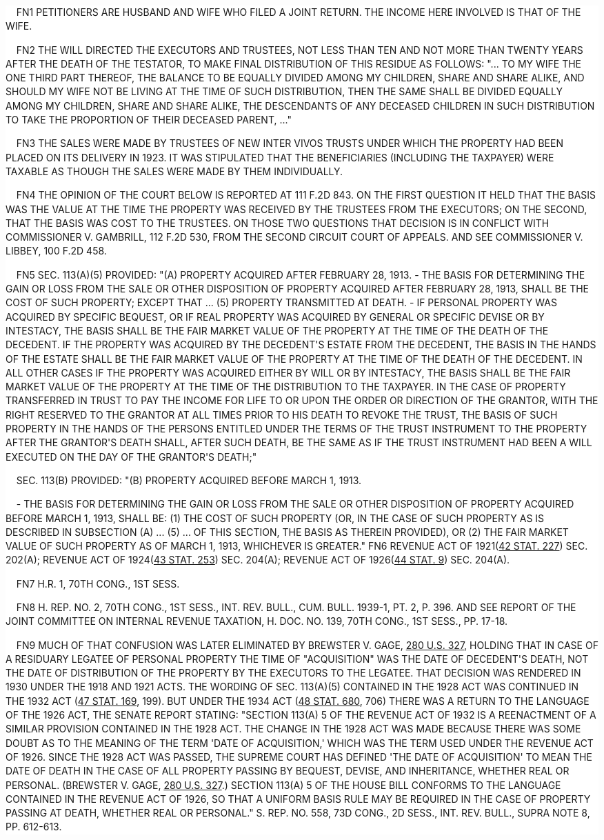     FN1  PETITIONERS ARE HUSBAND AND WIFE WHO FILED A JOINT RETURN.  THE INCOME HERE INVOLVED IS THAT OF THE WIFE.

    FN2  THE WILL DIRECTED THE EXECUTORS AND TRUSTEES, NOT LESS THAN TEN AND NOT MORE THAN TWENTY YEARS AFTER THE DEATH OF THE TESTATOR, TO MAKE FINAL DISTRIBUTION OF THIS RESIDUE AS FOLLOWS: "...  TO MY WIFE THE ONE THIRD PART THEREOF, THE BALANCE TO BE EQUALLY DIVIDED AMONG MY CHILDREN, SHARE AND SHARE ALIKE, AND SHOULD MY WIFE NOT BE LIVING AT THE TIME OF SUCH DISTRIBUTION, THEN THE SAME SHALL BE DIVIDED EQUALLY AMONG MY CHILDREN, SHARE AND SHARE ALIKE, THE DESCENDANTS OF ANY DECEASED CHILDREN IN SUCH DISTRIBUTION TO TAKE THE PROPORTION OF THEIR DECEASED PARENT,  ..."

    FN3  THE SALES WERE MADE BY TRUSTEES OF NEW INTER VIVOS TRUSTS UNDER WHICH THE PROPERTY HAD BEEN PLACED ON ITS DELIVERY IN 1923.  IT WAS STIPULATED THAT THE BENEFICIARIES (INCLUDING THE TAXPAYER) WERE TAXABLE AS THOUGH THE SALES WERE MADE BY THEM INDIVIDUALLY.

    FN4  THE OPINION OF THE COURT BELOW IS REPORTED AT 111 F.2D 843.  ON THE FIRST QUESTION IT HELD THAT THE BASIS WAS THE VALUE AT THE TIME THE PROPERTY WAS RECEIVED BY THE TRUSTEES FROM THE EXECUTORS; ON THE SECOND, THAT THE BASIS WAS COST TO THE TRUSTEES.  ON THOSE TWO QUESTIONS THAT DECISION IS IN CONFLICT WITH COMMISSIONER V. GAMBRILL, 112 F.2D 530, FROM THE SECOND CIRCUIT COURT OF APPEALS.  AND SEE COMMISSIONER V. LIBBEY, 100 F.2D 458.

    FN5  SEC. 113(A)(5) PROVIDED:  "(A)  PROPERTY ACQUIRED AFTER FEBRUARY 28, 1913.  - THE BASIS FOR DETERMINING THE GAIN OR LOSS FROM THE SALE OR OTHER DISPOSITION OF PROPERTY ACQUIRED AFTER FEBRUARY 28, 1913, SHALL BE THE COST OF SUCH PROPERTY; EXCEPT THAT  ...  (5) PROPERTY TRANSMITTED AT DEATH.  - IF PERSONAL PROPERTY WAS ACQUIRED BY SPECIFIC BEQUEST, OR IF REAL PROPERTY WAS ACQUIRED BY GENERAL OR SPECIFIC DEVISE OR BY INTESTACY, THE BASIS SHALL BE THE FAIR MARKET VALUE OF THE PROPERTY AT THE TIME OF THE DEATH OF THE DECEDENT.  IF THE PROPERTY WAS ACQUIRED BY THE DECEDENT'S ESTATE FROM THE DECEDENT, THE BASIS IN THE HANDS OF THE ESTATE SHALL BE THE FAIR MARKET VALUE OF THE PROPERTY AT THE TIME OF THE DEATH OF THE DECEDENT.  IN ALL OTHER CASES IF THE PROPERTY WAS ACQUIRED EITHER BY WILL OR BY INTESTACY, THE BASIS SHALL BE THE FAIR MARKET VALUE OF THE PROPERTY AT THE TIME OF THE DISTRIBUTION TO THE TAXPAYER.  IN THE CASE OF PROPERTY TRANSFERRED IN TRUST TO PAY THE INCOME FOR LIFE TO OR UPON THE ORDER OR DIRECTION OF THE GRANTOR, WITH THE RIGHT RESERVED TO THE GRANTOR AT ALL TIMES PRIOR TO HIS DEATH TO REVOKE THE TRUST, THE BASIS OF SUCH PROPERTY IN THE HANDS OF THE PERSONS ENTITLED UNDER THE TERMS OF THE TRUST INSTRUMENT TO THE PROPERTY AFTER THE GRANTOR'S DEATH SHALL, AFTER SUCH DEATH, BE THE SAME AS IF THE TRUST INSTRUMENT HAD BEEN A WILL EXECUTED ON THE DAY OF THE GRANTOR'S DEATH;"

    SEC. 113(B) PROVIDED:  "(B)  PROPERTY ACQUIRED BEFORE MARCH 1, 1913.

    - THE BASIS FOR DETERMINING THE GAIN OR LOSS FROM THE SALE OR OTHER DISPOSITION OF PROPERTY ACQUIRED BEFORE MARCH 1, 1913, SHALL BE:  (1) THE COST OF SUCH PROPERTY (OR, IN THE CASE OF SUCH PROPERTY AS IS DESCRIBED IN SUBSECTION (A)  ...  (5)  ... OF THIS SECTION, THE BASIS AS THEREIN PROVIDED), OR (2) THE FAIR MARKET VALUE OF SUCH PROPERTY AS OF MARCH 1, 1913, WHICHEVER IS GREATER."    FN6  REVENUE ACT OF 1921([42 STAT. 227][/us/stat/42/227]) SEC. 202(A); REVENUE ACT OF 1924([43 STAT. 253][/us/stat/43/253]) SEC. 204(A); REVENUE ACT OF 1926([44 STAT. 9][/us/stat/44/9]) SEC. 204(A).

    FN7  H.R. 1, 70TH CONG., 1ST SESS.

    FN8  H. REP. NO. 2, 70TH CONG., 1ST SESS., INT. REV. BULL., CUM. BULL.  1939-1, PT. 2, P. 396.  AND SEE REPORT OF THE JOINT COMMITTEE ON INTERNAL REVENUE TAXATION, H. DOC. NO. 139, 70TH CONG., 1ST SESS., PP. 17-18.

    FN9  MUCH OF THAT CONFUSION WAS LATER ELIMINATED BY BREWSTER V. GAGE, [280 U.S. 327][/us/courts/scotus/usReporter/280/327], HOLDING THAT IN CASE OF A RESIDUARY LEGATEE OF PERSONAL PROPERTY THE TIME OF "ACQUISITION" WAS THE DATE OF DECEDENT'S DEATH, NOT THE DATE OF DISTRIBUTION OF THE PROPERTY BY THE EXECUTORS TO THE LEGATEE.  THAT DECISION WAS RENDERED IN 1930 UNDER THE 1918 AND 1921 ACTS.  THE WORDING OF SEC. 113(A)(5) CONTAINED IN THE 1928 ACT WAS CONTINUED IN THE 1932 ACT ([47 STAT. 169][/us/stat/47/169], 199).  BUT UNDER THE 1934 ACT ([48 STAT. 680][/us/stat/48/680], 706) THERE WAS A RETURN TO THE LANGUAGE OF THE 1926 ACT, THE SENATE REPORT STATING:  "SECTION 113(A) 5 OF THE REVENUE ACT OF 1932 IS A REENACTMENT OF A SIMILAR PROVISION CONTAINED IN THE 1928 ACT.  THE CHANGE IN THE 1928 ACT WAS MADE BECAUSE THERE WAS SOME DOUBT AS TO THE MEANING OF THE TERM 'DATE OF ACQUISITION,' WHICH WAS THE TERM USED UNDER THE REVENUE ACT OF 1926.  SINCE THE 1928 ACT WAS PASSED, THE SUPREME COURT HAS DEFINED 'THE DATE OF ACQUISITION' TO MEAN THE DATE OF DEATH IN THE CASE OF ALL PROPERTY PASSING BY BEQUEST, DEVISE, AND INHERITANCE, WHETHER REAL OR PERSONAL.  (BREWSTER V. GAGE, [280 U.S. 327][/us/courts/scotus/usReporter/280/327].)  SECTION 113(A) 5 OF THE HOUSE BILL CONFORMS TO THE LANGUAGE CONTAINED IN THE REVENUE ACT OF 1926, SO THAT A UNIFORM BASIS RULE MAY BE REQUIRED IN THE CASE OF PROPERTY PASSING AT DEATH, WHETHER REAL OR PERSONAL."  S. REP. NO. 558, 73D CONG., 2D SESS., INT. REV. BULL., SUPRA NOTE 8, PP. 612-613.


[/us/courts/scotus/usReporter/313/1]: https://publicdocs.github.io/go/links?ns=uslm-x&ref=%2Fus%2Fcourts%2Fscotus%2FusReporter%2F313%2F1
[/us/courts/scotus/usReporter/311/627]: https://publicdocs.github.io/go/links?ns=uslm-x&ref=%2Fus%2Fcourts%2Fscotus%2FusReporter%2F311%2F627
[/us/stat/45/791]: https://publicdocs.github.io/go/links?ns=uslm&ref=%2Fus%2Fstat%2F45%2F791
[/us/courts/scotus/usReporter/280/327]: https://publicdocs.github.io/go/links?ns=uslm-x&ref=%2Fus%2Fcourts%2Fscotus%2FusReporter%2F280%2F327
[/us/courts/scotus/usReporter/242/470]: https://publicdocs.github.io/go/links?ns=uslm-x&ref=%2Fus%2Fcourts%2Fscotus%2FusReporter%2F242%2F470
[/us/courts/scotus/usReporter/252/348]: https://publicdocs.github.io/go/links?ns=uslm-x&ref=%2Fus%2Fcourts%2Fscotus%2FusReporter%2F252%2F348
[/us/courts/scotus/usReporter/178/41]: https://publicdocs.github.io/go/links?ns=uslm-x&ref=%2Fus%2Fcourts%2Fscotus%2FusReporter%2F178%2F41
[/us/stat/42/227]: https://publicdocs.github.io/go/links?ns=uslm&ref=%2Fus%2Fstat%2F42%2F227
[/us/stat/43/253]: https://publicdocs.github.io/go/links?ns=uslm&ref=%2Fus%2Fstat%2F43%2F253
[/us/stat/44/9]: https://publicdocs.github.io/go/links?ns=uslm&ref=%2Fus%2Fstat%2F44%2F9
[/us/courts/scotus/usReporter/280/327]: https://publicdocs.github.io/go/links?ns=uslm-x&ref=%2Fus%2Fcourts%2Fscotus%2FusReporter%2F280%2F327
[/us/stat/47/169]: https://publicdocs.github.io/go/links?ns=uslm&ref=%2Fus%2Fstat%2F47%2F169
[/us/stat/48/680]: https://publicdocs.github.io/go/links?ns=uslm&ref=%2Fus%2Fstat%2F48%2F680
[/us/courts/scotus/usReporter/280/327]: https://publicdocs.github.io/go/links?ns=uslm-x&ref=%2Fus%2Fcourts%2Fscotus%2FusReporter%2F280%2F327